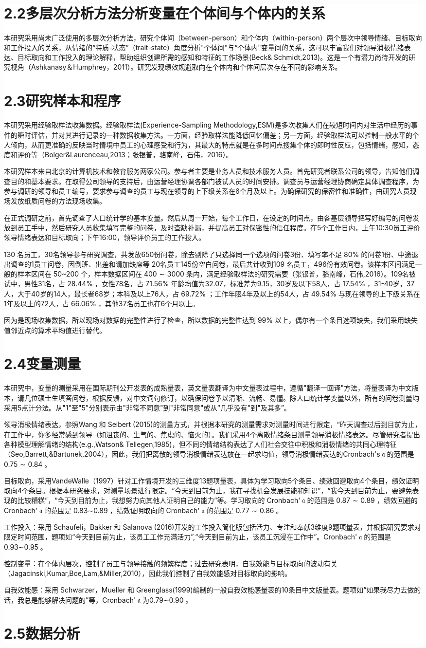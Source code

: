 # 2.2多层次分析方法分析变量在个体间与个体内的关系

本研究采用尚未广泛使用的多层次分析方法，研究个体间（between-person）和个体内（within-person）两个层次中领导情绪、目标取向和工作投入的关系，从情绪的“特质-状态”（trait-state）角度分析"个体间"与“个体内"变量间的关系，这可以丰富我们对领导消极情绪表达、目标取向和工作投入的理论解释，帮助组织创建所需的感知和特征的工作场景(Beck& Schmidt,2013)。这是一个有潜力尚待开发的研究视角（Ashkanasy＆Humphrey，2011）。研究发现绩效规避取向在个体内和个体间层次存在不同的影响关系。

# 2.3研究样本和程序

本研究采用经验取样法收集数据。经验取样法(Experience-Sampling Methodology,ESM)是多次收集人们在较短时间内对生活中经历的事件的瞬时评估，并对其进行记录的一种数据收集方法。一方面，经验取样法能降低回忆偏差；另一方面，经验取样法可以控制一般水平的个人倾向，从而更准确的反映当时情境中员工的心理感受和行为，其最大的特点就是在多时间点搜集个体的即时性反应，包括情绪，感知，态度和评价等（Bolger&Laurenceau,2013；张银普，骆南峰，石伟，2016）。

本研究样本来自北京的计算机技术和教育服务两家公司。参与者主要是业务人员和技术服务人员。首先研究者联系公司的领导，告知他们调查目的和基本要求。在取得公司领导的支持后，由运营经理协调各部门被试人员的时间安排。调查员与运营经理协商确定具体调查程序，为参与调研的领导和员工编号，要求参与调查的员工与现在领导的上下级关系在6个月及以上。为确保研究的保密性和准确性，由研究人员现场发放纸质问卷的方法现场收集。

在正式调研之前，首先调查了人口统计学的基本变量。然后从周一开始，每个工作日，在设定的时间点，由各基层领导把写好编号的问卷发放到员工手中，然后研究人员收集填写完整的问卷，及时查缺补漏，并提高员工对保密性的信任程度。在5个工作日内，上午10:30员工评价领导情绪表达和目标取向；下午16:00，领导评价员工的工作投入。

130 名员工，30名领导参与研究调查，共发放650份问卷，除去剔除了只选择同一个选项的问卷3份、填写率不足 $80 \%$ 的问卷1份、中途退出调查的1员工问卷，因倒班、出差和请加缺席等 20名员工145份空白问卷，最后共计收到109 名员工，496份有效问卷。该样本区间满足一般的样本区间在 50\~200 个，样本数据区间在 $4 0 0 { \sim } 3 0 0 0$ 条内，满足经验取样法的研究需要（张银普，骆南峰，石伟,2016）。109名被试中，男性31名，占 $2 8 . 4 4 \%$ ，女性78名，占 $71 . 5 6 \%$ 年龄均值为32.07，标准差为9.15，30岁及以下58人，占 $1 7 . 5 4 \%$ ，31-40岁，37人，大于40岁的14人，最长者68岁；本科及以上76人，占 $6 9 . 7 2 \%$ ；工作年限4年及以上的54人，占 $49 . 5 4 \%$ 与现在领导的上下级关系在1年及以上的72人，占 $6 6 . 0 6 \%$ ，其他37名员工也在6个月以上。

因为是现场收集数据，所以现场对数据的完整性进行了检查，所以数据的完整性达到 $99 \%$ 以上，偶尔有一个条目选项缺失，我们采用缺失值邻近点的算术平均值进行替代。

# 2.4变量测量

本研究中，变量的测量采用在国际期刊公开发表的成熟量表，英文量表翻译为中文量表过程中，遵循"翻译一回译"方法，将量表译为中文版本，请几位硕士生填答问卷，根据反馈，对中文词句修订，以确保问卷予以清晰、流畅、易懂。除人口统计学变量以外，所有的问卷测量均采用5点计分法。从"1"至"5"分别表示由"非常不同意"到"非常同意"或从“几乎没有"到"及其多”。

领导消极情绪表达，参照Wang 和 Seibert (2015)的测量方式，并根据本研究的测量需求对测量时间进行限定，“昨天调查过后到目前为止，在工作中，你多经常感到领导（如沮丧的、生气的、焦虑的、恼火的）。我们采用4个离散情绪条目测量领导消极情绪表达。尽管研究者提出各种模型理解情绪的结构(e.g.,Watson& Tellegen,1985)，但不同的情绪结构表达了人们社会交往中积极和消极情绪的共同心理特征（Seo,Barrett,&Bartunek,2004），因此，我们把离散的领导消极情绪表达放在一起求均值，领导消极情绪表达的Cronbach's $\mathfrak { a }$ 的范围是 $0 . 7 5 { \sim } 0 . 8 4$ 。

目标取向，采用VandeWalle（1997）针对工作情境开发的三维度13题项量表，具体为学习取向5个条目、绩效回避取向4个条目，绩效证明取向4个条目。根据本研究要求，对测量场景进行限定。“今天到目前为止，我在寻找机会发展技能和知识”，“我今天到目前为止，要避免表现的比较糟糕”，“今天到目前为止，我想努力向其他人证明自己的能力”等。学习取向的 Cronbach' $\mathfrak { a }$ 的范围是 $0 . 8 7 { \sim } 0 . 8 9$ ，绩效回避的Cronbach' $\mathfrak { a }$ 的范围是 $0 . 8 3 \mathrm { \sim } 0 . 8 9$ ，绩效证明取向的 Cronbach' $\mathfrak { a }$ 的范围是 $0 . 7 7 { \sim } 0 . 8 6$ 。

工作投入：采用 Schaufeli，Bakker 和 Salanova (2016)开发的工作投入简化版包括活力、专注和奉献3维度9题项量表，并根据研究要求对限定时间范围，题项如“今天到目前为止，该员工工作充满活力”,“今天到目前为止，该员工沉浸在工作中”。Cronbach' $\mathfrak { a }$ 的范围是 $0 . 9 3 \mathrm { \sim } 0 . 9 5$ 。

控制变量：在个体内层次，控制了员工与领导接触的频繁程度；过去研究表明，自我效能与目标取向的波动有关（Jagacinski,Kumar,Boe,Lam,&Miller,2010），因此我们控制了自我效能感对目标取向的影响。

自我效能感：采用 Schwarzer，Mueller 和 Greenglass(1999)编制的一般自我效能感量表的10条目中文版量表。题项如“如果我尽力去做的话，我总是能够解决问题的”等，Cronbach' $\mathfrak { a }$ 为$0 . 7 9 \mathrm { \sim } 0 . 9 0$ 。

# 2.5数据分析
